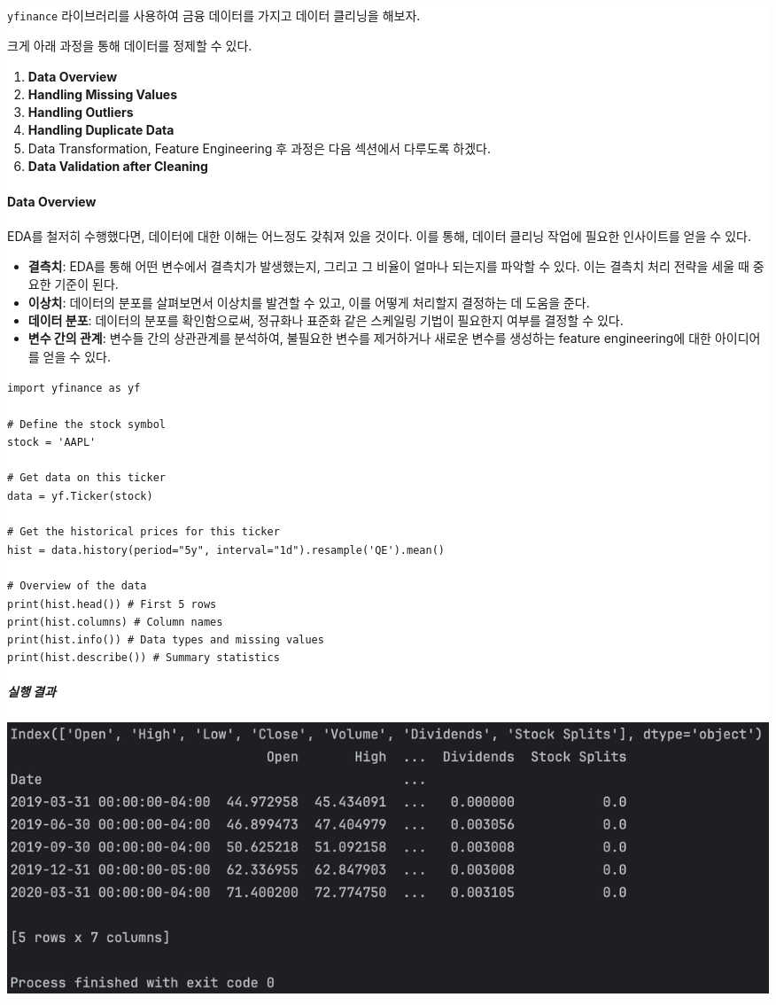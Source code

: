 `yfinance` 라이브러리를 사용하여 금융 데이터를 가지고 데이터 클리닝을 해보자.

크게 아래 과정을 통해 데이터를 정제할 수 있다.
1. **Data Overview**
2. **Handling Missing Values**
3. **Handling Outliers**
4. **Handling Duplicate Data**
5. Data Transformation, Feature Engineering 후 과정은 다음 섹션에서 다루도록 하겠다.
6. **Data Validation after Cleaning**

#### Data Overview
EDA를 철저히 수행했다면, 데이터에 대한 이해는 어느정도 갖춰져 있을 것이다.
이를 통해, 데이터 클리닝 작업에 필요한 인사이트를 얻을 수 있다.

- **결측치**: EDA를 통해 어떤 변수에서 결측치가 발생했는지, 그리고 그 비율이 얼마나 되는지를 파악할 수 있다. 이는 결측치 처리 전략을 세울 때 중요한 기준이 된다.
- **이상치**: 데이터의 분포를 살펴보면서 이상치를 발견할 수 있고, 이를 어떻게 처리할지 결정하는 데 도움을 준다.
- **데이터 분포**: 데이터의 분포를 확인함으로써, 정규화나 표준화 같은 스케일링 기법이 필요한지 여부를 결정할 수 있다.
- **변수 간의 관계**: 변수들 간의 상관관계를 분석하여, 불필요한 변수를 제거하거나 새로운 변수를 생성하는 feature engineering에 대한 아이디어를 얻을 수 있다.

```commandline
import yfinance as yf

# Define the stock symbol
stock = 'AAPL'

# Get data on this ticker
data = yf.Ticker(stock)

# Get the historical prices for this ticker
hist = data.history(period="5y", interval="1d").resample('QE').mean()

# Overview of the data
print(hist.head()) # First 5 rows
print(hist.columns) # Column names
print(hist.info()) # Data types and missing values
print(hist.describe()) # Summary statistics
```
##### 실행 결과
![historical_prices](./images/historical_price.png)

